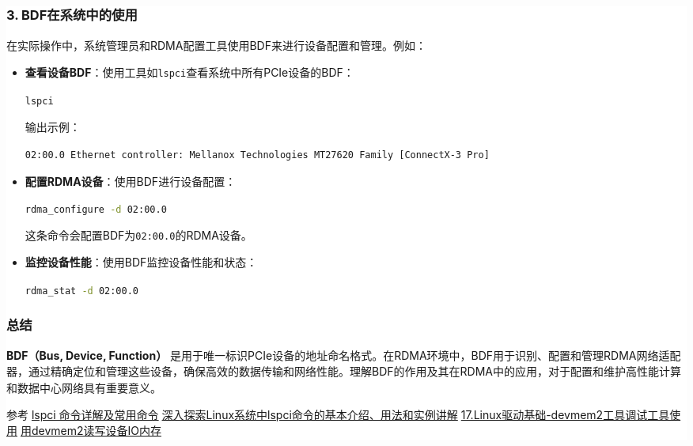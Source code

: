 ### 3. BDF在系统中的使用

在实际操作中，系统管理员和RDMA配置工具使用BDF来进行设备配置和管理。例如：

- **查看设备BDF**：使用工具如`lspci`查看系统中所有PCIe设备的BDF：
  ```sh
  lspci
  ```
  输出示例：
  ```
  02:00.0 Ethernet controller: Mellanox Technologies MT27620 Family [ConnectX-3 Pro]
  ```

- **配置RDMA设备**：使用BDF进行设备配置：
  ```sh
  rdma_configure -d 02:00.0
  ```
  这条命令会配置BDF为`02:00.0`的RDMA设备。

- **监控设备性能**：使用BDF监控设备性能和状态：
  ```sh
  rdma_stat -d 02:00.0
  ```

### 总结

**BDF（Bus, Device, Function）** 是用于唯一标识PCIe设备的地址命名格式。在RDMA环境中，BDF用于识别、配置和管理RDMA网络适配器，通过精确定位和管理这些设备，确保高效的数据传输和网络性能。理解BDF的作用及其在RDMA中的应用，对于配置和维护高性能计算和数据中心网络具有重要意义。

参考
[lspci 命令详解及常用命令](https://blog.csdn.net/qq_28499879/article/details/123804789)
[深入探索Linux系统中lspci命令的基本介绍、用法和实例讲解](https://www.linuxcool.com/srtslxtzlmld)
[17.Linux驱动基础-devmem2工具调试工具使用](https://blog.csdn.net/weixin_43824344/article/details/121450879)
[用devmem2读写设备IO内存](https://blog.csdn.net/happen23/article/details/113700200)
